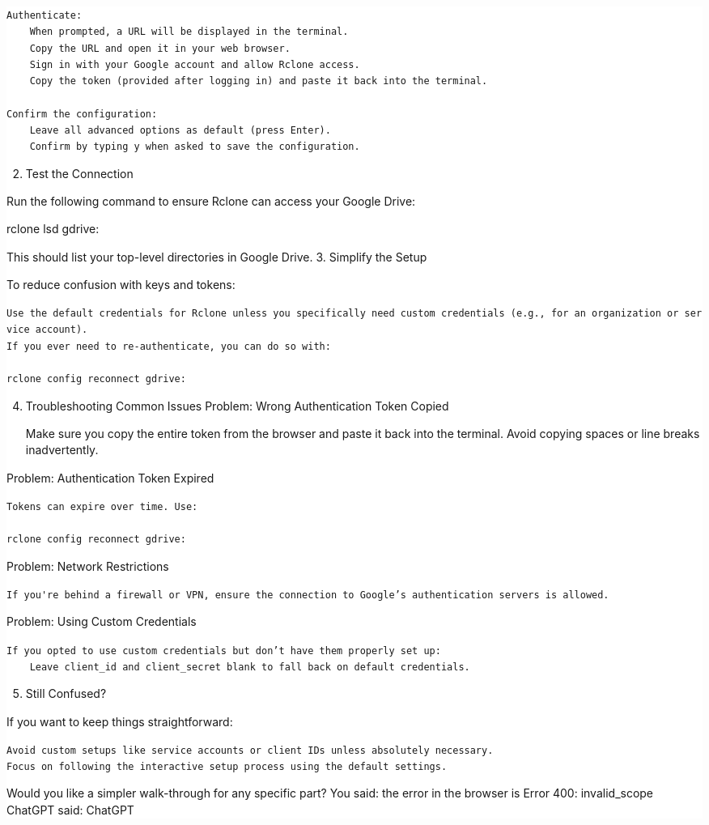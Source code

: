     Authenticate:
        When prompted, a URL will be displayed in the terminal.
        Copy the URL and open it in your web browser.
        Sign in with your Google account and allow Rclone access.
        Copy the token (provided after logging in) and paste it back into the terminal.

    Confirm the configuration:
        Leave all advanced options as default (press Enter).
        Confirm by typing y when asked to save the configuration.

2. Test the Connection

Run the following command to ensure Rclone can access your Google Drive:

rclone lsd gdrive:

This should list your top-level directories in Google Drive.
3. Simplify the Setup

To reduce confusion with keys and tokens:

    Use the default credentials for Rclone unless you specifically need custom credentials (e.g., for an organization or service account).
    If you ever need to re-authenticate, you can do so with:

    rclone config reconnect gdrive:

4. Troubleshooting Common Issues
Problem: Wrong Authentication Token Copied

    Make sure you copy the entire token from the browser and paste it back into the terminal.
    Avoid copying spaces or line breaks inadvertently.

Problem: Authentication Token Expired

    Tokens can expire over time. Use:

    rclone config reconnect gdrive:

Problem: Network Restrictions

    If you're behind a firewall or VPN, ensure the connection to Google’s authentication servers is allowed.

Problem: Using Custom Credentials

    If you opted to use custom credentials but don’t have them properly set up:
        Leave client_id and client_secret blank to fall back on default credentials.

5. Still Confused?

If you want to keep things straightforward:

    Avoid custom setups like service accounts or client IDs unless absolutely necessary.
    Focus on following the interactive setup process using the default settings.

Would you like a simpler walk-through for any specific part?
You said:
the error in the browser is Error 400: invalid_scope
ChatGPT said:
ChatGPT
